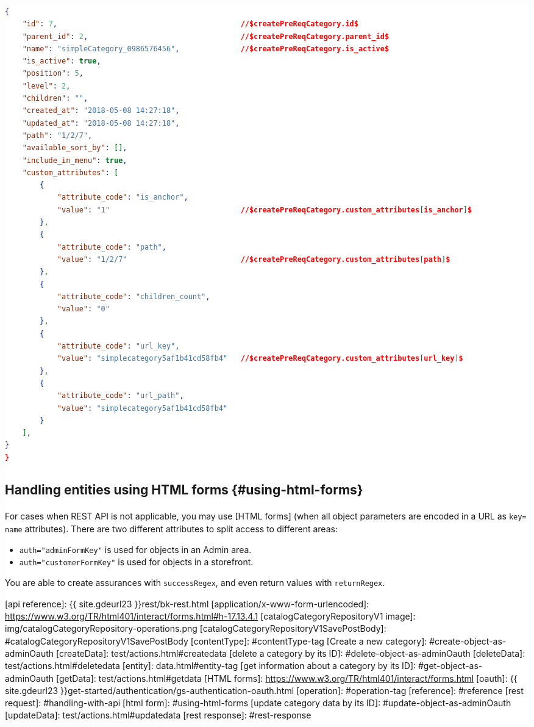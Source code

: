 ```json
{
    "id": 7,                                          //$createPreReqCategory.id$
    "parent_id": 2,                                   //$createPreReqCategory.parent_id$
    "name": "simpleCategory_0986576456",              //$createPreReqCategory.is_active$
    "is_active": true,
    "position": 5,
    "level": 2,
    "children": "",
    "created_at": "2018-05-08 14:27:18",
    "updated_at": "2018-05-08 14:27:18",
    "path": "1/2/7",
    "available_sort_by": [],
    "include_in_menu": true,
    "custom_attributes": [ 
        {
            "attribute_code": "is_anchor", 
            "value": "1"                              //$createPreReqCategory.custom_attributes[is_anchor]$
        },
        {
            "attribute_code": "path",
            "value": "1/2/7"                          //$createPreReqCategory.custom_attributes[path]$
        },
        {
            "attribute_code": "children_count",
            "value": "0"
        },
        {
            "attribute_code": "url_key",
            "value": "simplecategory5af1b41cd58fb4"   //$createPreReqCategory.custom_attributes[url_key]$
        },
        {
            "attribute_code": "url_path",
            "value": "simplecategory5af1b41cd58fb4"
        }
    ],
}
}
```

## Handling entities using HTML forms {#using-html-forms}

For cases when REST API is not applicable, you may use [HTML forms] (when all object parameters are encoded in a URL as `key=name` attributes).
There are two different attributes to split access to different areas:
* `auth="adminFormKey"` is used for objects in an Admin area.
* `auth="customerFormKey"` is used for objects in a storefront.

You are able to create assurances with `successRegex`, and even return values with `returnRegex`.


[actions]: test/actions.html
[api reference]: {{ site.gdeurl23 }}rest/bk-rest.html
[application/x-www-form-urlencoded]: https://www.w3.org/TR/html401/interact/forms.html#h-17.13.4.1
[catalogCategoryRepositoryV1 image]: img/catalogCategoryRepository-operations.png
[catalogCategoryRepositoryV1SavePostBody]: #catalogCategoryRepositoryV1SavePostBody
[contentType]: #contentType-tag
[Create a new category]: #create-object-as-adminOauth
[createData]: test/actions.html#createdata
[delete a category by its ID]: #delete-object-as-adminOauth
[deleteData]: test/actions.html#deletedata
[entity]: data.html#entity-tag
[get information about a category by its ID]: #get-object-as-adminOauth
[getData]: test/actions.html#getdata
[HTML forms]: https://www.w3.org/TR/html401/interact/forms.html
[oauth]: {{ site.gdeurl23 }}get-started/authentication/gs-authentication-oauth.html
[operation]: #operation-tag
[reference]: #reference
[rest request]: #handling-with-api
[html form]: #using-html-forms
[update category data by its ID]: #update-object-as-adminOauth
[updateData]: test/actions.html#updatedata
[rest response]: #rest-response